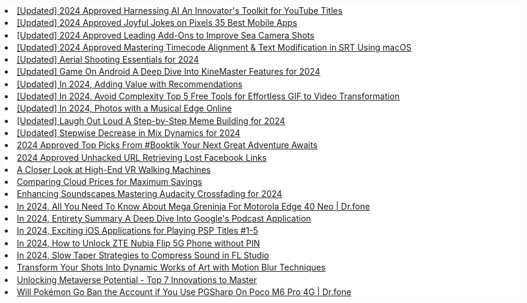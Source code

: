 <li><a href="https://fox-hovers.techidaily.com/updated-2024-approved-harnessing-ai-an-innovators-toolkit-for-youtube-titles/"><u>[Updated] 2024 Approved  Harnessing AI  An Innovator's Toolkit for YouTube Titles</u></a></li>
<li><a href="https://fox-hovers.techidaily.com/updated-2024-approved-joyful-jokes-on-pixels-35-best-mobile-apps/"><u>[Updated] 2024 Approved  Joyful Jokes on Pixels  35 Best Mobile Apps</u></a></li>
<li><a href="https://fox-hovers.techidaily.com/updated-2024-approved-leading-add-ons-to-improve-sea-camera-shots/"><u>[Updated] 2024 Approved  Leading Add-Ons to Improve Sea Camera Shots</u></a></li>
<li><a href="https://vp-tips.techidaily.com/updated-2024-approved-mastering-timecode-alignment-and-text-modification-in-srt-using-macos/"><u>[Updated] 2024 Approved  Mastering Timecode Alignment & Text Modification in SRT Using macOS</u></a></li>
<li><a href="https://fox-hovers.techidaily.com/updated-aerial-shooting-essentials-for-2024/"><u>[Updated] Aerial Shooting Essentials for 2024</u></a></li>
<li><a href="https://fox-hovers.techidaily.com/updated-game-on-android-a-deep-dive-into-kinemaster-features-for-2024/"><u>[Updated] Game On Android  A Deep Dive Into KineMaster Features for 2024</u></a></li>
<li><a href="https://fox-hovers.techidaily.com/updated-in-2024-adding-value-with-recommendations/"><u>[Updated] In 2024, Adding Value with Recommendations</u></a></li>
<li><a href="https://fox-hovers.techidaily.com/updated-in-2024-avoid-complexity-top-5-free-tools-for-effortless-gif-to-video-transformation/"><u>[Updated] In 2024, Avoid Complexity  Top 5 Free Tools for Effortless GIF to Video Transformation</u></a></li>
<li><a href="https://fox-hovers.techidaily.com/updated-in-2024-photos-with-a-musical-edge-online/"><u>[Updated] In 2024, Photos with a Musical Edge Online</u></a></li>
<li><a href="https://fox-hovers.techidaily.com/updated-laugh-out-loud-a-step-by-step-meme-building-for-2024/"><u>[Updated] Laugh Out Loud  A Step-by-Step Meme Building for 2024</u></a></li>
<li><a href="https://fox-hovers.techidaily.com/updated-stepwise-decrease-in-mix-dynamics-for-2024/"><u>[Updated] Stepwise Decrease in Mix Dynamics for 2024</u></a></li>
<li><a href="https://tiktok-video-recordings.techidaily.com/2024-approved-top-picks-from-booktik-your-next-great-adventure-awaits/"><u>2024 Approved  Top Picks From #Booktik  Your Next Great Adventure Awaits</u></a></li>
<li><a href="https://facebook-videos.techidaily.com/2024-approved-unhacked-url-retrieving-lost-facebook-links/"><u>2024 Approved  Unhacked URL  Retrieving Lost Facebook Links</u></a></li>
<li><a href="https://extra-hints.techidaily.com/a-closer-look-at-high-end-vr-walking-machines/"><u>A Closer Look at High-End VR Walking Machines</u></a></li>
<li><a href="https://fox-hovers.techidaily.com/comparing-cloud-prices-for-maximum-savings/"><u>Comparing Cloud Prices for Maximum Savings</u></a></li>
<li><a href="https://fox-hovers.techidaily.com/enhancing-soundscapes-mastering-audacity-crossfading-for-2024/"><u>Enhancing Soundscapes  Mastering Audacity Crossfading for 2024</u></a></li>
<li><a href="https://android-pokemon-go.techidaily.com/in-2024-all-you-need-to-know-about-mega-greninja-for-motorola-edge-40-neo-drfone-by-drfone-virtual-android/"><u>In 2024, All You Need To Know About Mega Greninja For Motorola Edge 40 Neo | Dr.fone</u></a></li>
<li><a href="https://fox-hovers.techidaily.com/in-2024-entirety-summary-a-deep-dive-into-googles-podcast-application/"><u>In 2024, Entirety Summary  A Deep Dive Into Google's Podcast Application</u></a></li>
<li><a href="https://digital-screen-recording.techidaily.com/in-2024-exciting-ios-applications-for-playing-psp-titles-1-5/"><u>In 2024, Exciting iOS Applications for Playing PSP Titles #1-5</u></a></li>
<li><a href="https://unlock-android.techidaily.com/in-2024-how-to-unlock-zte-nubia-flip-5g-phone-without-pin-by-drfone-android/"><u>In 2024, How to Unlock ZTE Nubia Flip 5G Phone without PIN</u></a></li>
<li><a href="https://fox-hovers.techidaily.com/in-2024-slow-taper-strategies-to-compress-sound-in-fl-studio/"><u>In 2024, Slow Taper Strategies to Compress Sound in FL Studio</u></a></li>
<li><a href="https://fox-hovers.techidaily.com/transform-your-shots-into-dynamic-works-of-art-with-motion-blur-techniques/"><u>Transform Your Shots Into Dynamic Works of Art with Motion Blur Techniques</u></a></li>
<li><a href="https://fox-hovers.techidaily.com/unlocking-metaverse-potential-top-7-innovations-to-master/"><u>Unlocking Metaverse Potential - Top 7 Innovations to Master</u></a></li>
<li><a href="https://pokemon-go-android.techidaily.com/will-pokemon-go-ban-the-account-if-you-use-pgsharp-on-poco-m6-pro-4g-drfone-by-drfone-virtual-android/"><u>Will Pokémon Go Ban the Account if You Use PGSharp On Poco M6 Pro 4G | Dr.fone</u></a></li>
</ul></div>

